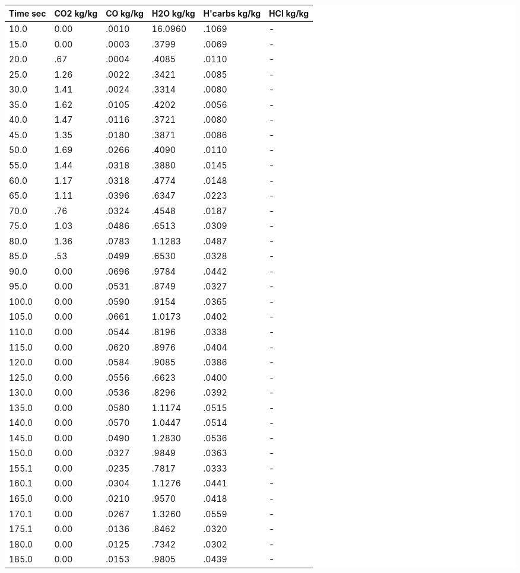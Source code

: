 | Time sec | CO2 kg/kg | CO kg/kg | H2O kg/kg | H'carbs kg/kg | HCl kg/kg |
|----------|-----------|----------|-----------|---------------|-----------|
| 10.0     | 0.00      | .0010    | 16.0960   | .1069         | -         |
| 15.0     | 0.00      | .0003    | .3799     | .0069         | -         |
| 20.0     | .67       | .0004    | .4085     | .0110         | -         |
| 25.0     | 1.26      | .0022    | .3421     | .0085         | -         |
| 30.0     | 1.41      | .0024    | .3314     | .0080         | -         |
| 35.0     | 1.62      | .0105    | .4202     | .0056         | -         |
| 40.0     | 1.47      | .0116    | .3721     | .0080         | -         |
| 45.0     | 1.35      | .0180    | .3871     | .0086         | -         |
| 50.0     | 1.69      | .0266    | .4090     | .0110         | -         |
| 55.0     | 1.44      | .0318    | .3880     | .0145         | -         |
| 60.0     | 1.17      | .0318    | .4774     | .0148         | -         |
| 65.0     | 1.11      | .0396    | .6347     | .0223         | -         |
| 70.0     | .76       | .0324    | .4548     | .0187         | -         |
| 75.0     | 1.03      | .0486    | .6513     | .0309         | -         |
| 80.0     | 1.36      | .0783    | 1.1283    | .0487         | -         |
| 85.0     | .53       | .0499    | .6530     | .0328         | -         |
| 90.0     | 0.00      | .0696    | .9784     | .0442         | -         |
| 95.0     | 0.00      | .0531    | .8749     | .0327         | -         |
| 100.0    | 0.00      | .0590    | .9154     | .0365         | -         |
| 105.0    | 0.00      | .0661    | 1.0173    | .0402         | -         |
| 110.0    | 0.00      | .0544    | .8196     | .0338         | -         |
| 115.0    | 0.00      | .0620    | .8976     | .0404         | -         |
| 120.0    | 0.00      | .0584    | .9085     | .0386         | -         |
| 125.0    | 0.00      | .0556    | .6623     | .0400         | -         |
| 130.0    | 0.00      | .0536    | .8296     | .0392         | -         |
| 135.0    | 0.00      | .0580    | 1.1174    | .0515         | -         |
| 140.0    | 0.00      | .0570    | 1.0447    | .0514         | -         |
| 145.0    | 0.00      | .0490    | 1.2830    | .0536         | -         |
| 150.0    | 0.00      | .0327    | .9849     | .0363         | -         |
| 155.1    | 0.00      | .0235    | .7817     | .0333         | -         |
| 160.1    | 0.00      | .0304    | 1.1276    | .0441         | -         |
| 165.0    | 0.00      | .0210    | .9570     | .0418         | -         |
| 170.1    | 0.00      | .0267    | 1.3260    | .0559         | -         |
| 175.1    | 0.00      | .0136    | .8462     | .0320         | -         |
| 180.0    | 0.00      | .0125    | .7342     | .0302         | -         |
| 185.0    | 0.00      | .0153    | .9805     | .0439         | -         |